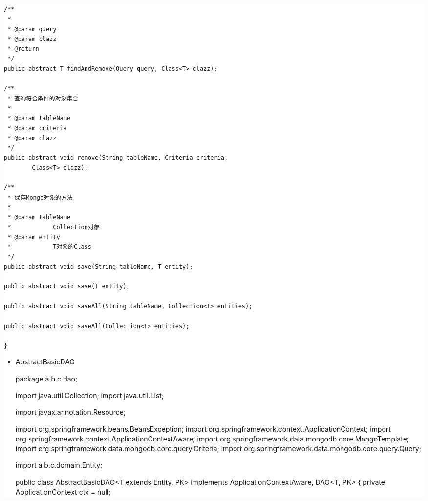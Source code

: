 	/**
	 * 
	 * @param query
	 * @param clazz
	 * @return
	 */
	public abstract T findAndRemove(Query query, Class<T> clazz);

	/**
	 * 查询符合条件的对象集合
	 * 
	 * @param tableName
	 * @param criteria
	 * @param clazz
	 */
	public abstract void remove(String tableName, Criteria criteria,
			Class<T> clazz);

	/**
	 * 保存Mongo对象的方法
	 * 
	 * @param tableName
	 *            Collection对象
	 * @param entity
	 *            T对象的Class
	 */
	public abstract void save(String tableName, T entity);
	
	public abstract void save(T entity);
	
	public abstract void saveAll(String tableName, Collection<T> entities);
	
	public abstract void saveAll(Collection<T> entities);
	
	}

- AbstractBasicDAO

	package a.b.c.dao;

	import java.util.Collection;
	import java.util.List;
	
	import javax.annotation.Resource;
	
	import org.springframework.beans.BeansException;
	import org.springframework.context.ApplicationContext;
	import org.springframework.context.ApplicationContextAware;
	import org.springframework.data.mongodb.core.MongoTemplate;
	import org.springframework.data.mongodb.core.query.Criteria;
	import org.springframework.data.mongodb.core.query.Query;
	
	import a.b.c.domain.Entity;
	
	public class AbstractBasicDAO<T extends Entity, PK> implements ApplicationContextAware, DAO<T, PK> {
	private ApplicationContext ctx = null;
	